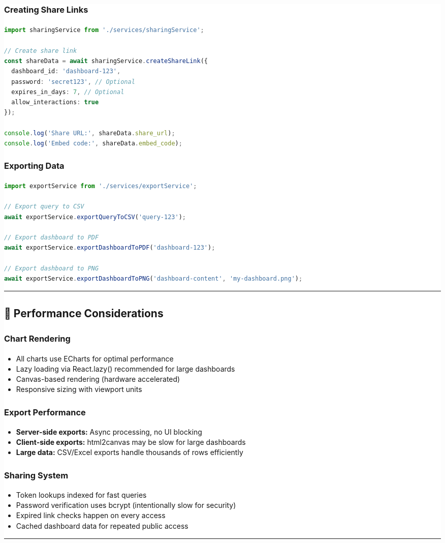 ### Creating Share Links

```typescript
import sharingService from './services/sharingService';

// Create share link
const shareData = await sharingService.createShareLink({
  dashboard_id: 'dashboard-123',
  password: 'secret123', // Optional
  expires_in_days: 7, // Optional
  allow_interactions: true
});

console.log('Share URL:', shareData.share_url);
console.log('Embed code:', shareData.embed_code);
```

### Exporting Data

```typescript
import exportService from './services/exportService';

// Export query to CSV
await exportService.exportQueryToCSV('query-123');

// Export dashboard to PDF
await exportService.exportDashboardToPDF('dashboard-123');

// Export dashboard to PNG
await exportService.exportDashboardToPNG('dashboard-content', 'my-dashboard.png');
```

---

## 🚀 Performance Considerations

### Chart Rendering
- All charts use ECharts for optimal performance
- Lazy loading via React.lazy() recommended for large dashboards
- Canvas-based rendering (hardware accelerated)
- Responsive sizing with viewport units

### Export Performance
- **Server-side exports:** Async processing, no UI blocking
- **Client-side exports:** html2canvas may be slow for large dashboards
- **Large data:** CSV/Excel exports handle thousands of rows efficiently

### Sharing System
- Token lookups indexed for fast queries
- Password verification uses bcrypt (intentionally slow for security)
- Expired link checks happen on every access
- Cached dashboard data for repeated public access

---